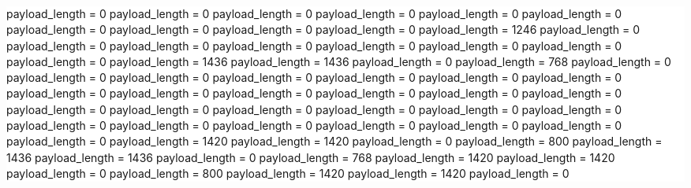 payload_length = 0
payload_length = 0
payload_length = 0
payload_length = 0
payload_length = 0
payload_length = 0
payload_length = 0
payload_length = 0
payload_length = 0
payload_length = 0
payload_length = 1246
payload_length = 0
payload_length = 0
payload_length = 0
payload_length = 0
payload_length = 0
payload_length = 0
payload_length = 0
payload_length = 0
payload_length = 1436
payload_length = 1436
payload_length = 0
payload_length = 768
payload_length = 0
payload_length = 0
payload_length = 0
payload_length = 0
payload_length = 0
payload_length = 0
payload_length = 0
payload_length = 0
payload_length = 0
payload_length = 0
payload_length = 0
payload_length = 0
payload_length = 0
payload_length = 0
payload_length = 0
payload_length = 0
payload_length = 0
payload_length = 0
payload_length = 0
payload_length = 0
payload_length = 0
payload_length = 0
payload_length = 0
payload_length = 0
payload_length = 0
payload_length = 0
payload_length = 1420
payload_length = 1420
payload_length = 0
payload_length = 800
payload_length = 1436
payload_length = 1436
payload_length = 0
payload_length = 768
payload_length = 1420
payload_length = 1420
payload_length = 0
payload_length = 800
payload_length = 1420
payload_length = 1420
payload_length = 0